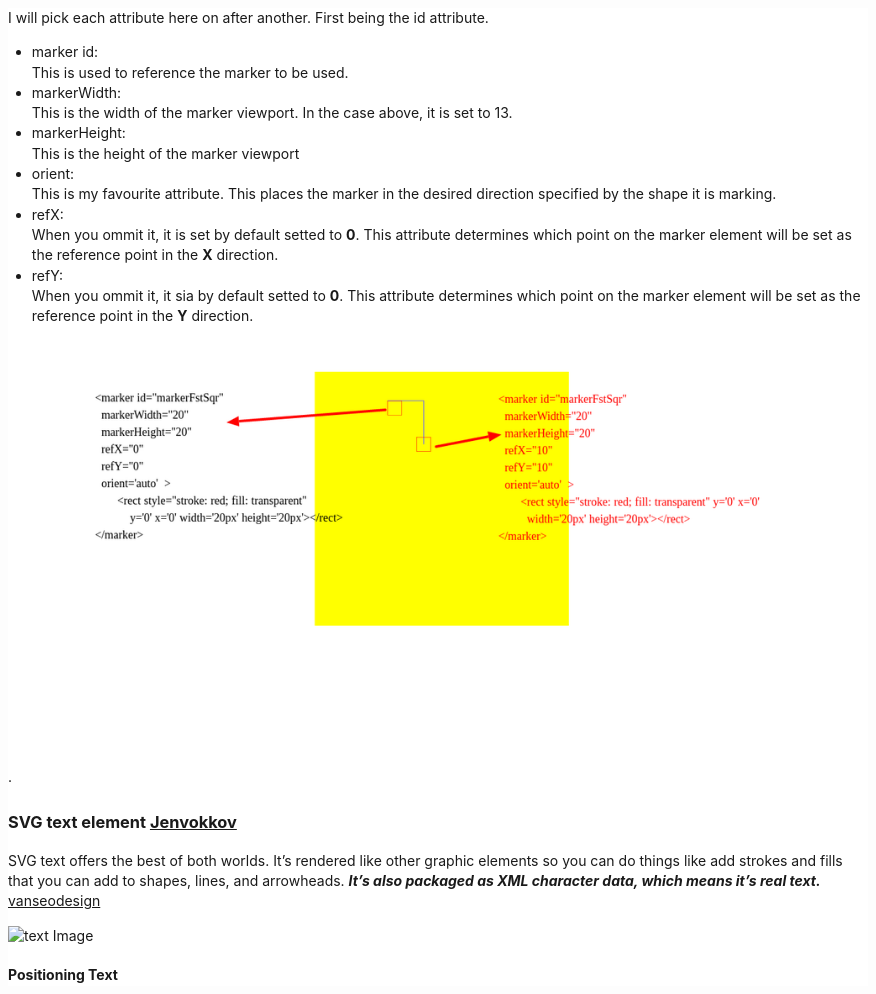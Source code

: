I will pick each attribute here on after another. First being the id attribute.

- marker id:  
  This is used to reference the marker to be used.
- markerWidth:  
  This is the width of the marker viewport. In the case above, it is set to 13.
- markerHeight:  
  This is the height of the marker viewport
- orient:  
  This is my favourite attribute. This places the marker in the desired direction specified by the shape it is marking.
- refX:  
  When you ommit it, it is set by default setted to **0**. This attribute determines which point on the marker element will be set as the reference point in the **X** direction.
- refY:  
  When you ommit it, it sia by default setted to **0**. This attribute determines which point on the marker element will be set as the reference point in the **Y** direction.

![marker](./img/marker.png).

### **SVG text element** [Jenvokkov](http://tutorials.jenkov.com/svg/text-element.html#text-direction)

SVG text offers the best of both worlds. It’s rendered like other graphic elements so you can do things like add strokes and fills that you can add to shapes, lines, and arrowheads. **_It’s also packaged as XML character data, which means it’s real text._**
[vanseodesign](https://vanseodesign.com/web-design/how-to-work-with-svg-text/)

![text Image](https://vanseodesign.com/blog/wp-content/uploads/2015/10/em-box.png)

#### Positioning Text
